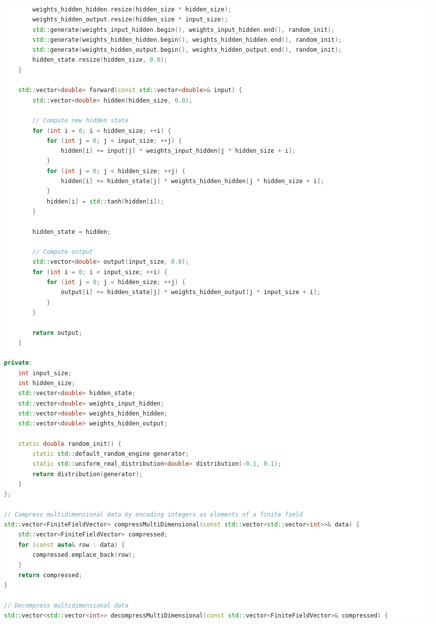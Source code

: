 ```cpp
        weights_hidden_hidden.resize(hidden_size * hidden_size);
        weights_hidden_output.resize(hidden_size * input_size);
        std::generate(weights_input_hidden.begin(), weights_input_hidden.end(), random_init);
        std::generate(weights_hidden_hidden.begin(), weights_hidden_hidden.end(), random_init);
        std::generate(weights_hidden_output.begin(), weights_hidden_output.end(), random_init);
        hidden_state.resize(hidden_size, 0.0);
    }

    std::vector<double> forward(const std::vector<double>& input) {
        std::vector<double> hidden(hidden_size, 0.0);

        // Compute new hidden state
        for (int i = 0; i < hidden_size; ++i) {
            for (int j = 0; j < input_size; ++j) {
                hidden[i] += input[j] * weights_input_hidden[j * hidden_size + i];
            }
            for (int j = 0; j < hidden_size; ++j) {
                hidden[i] += hidden_state[j] * weights_hidden_hidden[j * hidden_size + i];
            }
            hidden[i] = std::tanh(hidden[i]);
        }

        hidden_state = hidden;

        // Compute output
        std::vector<double> output(input_size, 0.0);
        for (int i = 0; i < input_size; ++i) {
            for (int j = 0; j < hidden_size; ++j) {
                output[i] += hidden_state[j] * weights_hidden_output[j * input_size + i];
            }
        }

        return output;
    }

private:
    int input_size;
    int hidden_size;
    std::vector<double> hidden_state;
    std::vector<double> weights_input_hidden;
    std::vector<double> weights_hidden_hidden;
    std::vector<double> weights_hidden_output;

    static double random_init() {
        static std::default_random_engine generator;
        static std::uniform_real_distribution<double> distribution(-0.1, 0.1);
        return distribution(generator);
    }
};

// Compress multidimensional data by encoding integers as elements of a finite field
std::vector<FiniteFieldVector> compressMultiDimensional(const std::vector<std::vector<int>>& data) {
    std::vector<FiniteFieldVector> compressed;
    for (const auto& row : data) {
        compressed.emplace_back(row);
    }
    return compressed;
}

// Decompress multidimensional data
std::vector<std::vector<int>> decompressMultiDimensional(const std::vector<FiniteFieldVector>& compressed) {
```
